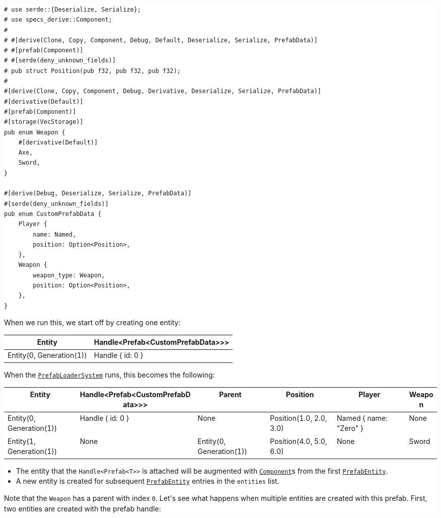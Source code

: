 ```rust,edition2018,no_run,noplaypen
# use serde::{Deserialize, Serialize};
# use specs_derive::Component;
#
# #[derive(Clone, Copy, Component, Debug, Default, Deserialize, Serialize, PrefabData)]
# #[prefab(Component)]
# #[serde(deny_unknown_fields)]
# pub struct Position(pub f32, pub f32, pub f32);
#
#[derive(Clone, Copy, Component, Debug, Derivative, Deserialize, Serialize, PrefabData)]
#[derivative(Default)]
#[prefab(Component)]
#[storage(VecStorage)]
pub enum Weapon {
    #[derivative(Default)]
    Axe,
    Sword,
}

#[derive(Debug, Deserialize, Serialize, PrefabData)]
#[serde(deny_unknown_fields)]
pub enum CustomPrefabData {
    Player {
        name: Named,
        position: Option<Position>,
    },
    Weapon {
        weapon_type: Weapon,
        position: Option<Position>,
    },
}

```

When we run this, we start off by creating one entity:

| Entity                   | Handle<Prefab&lt;CustomPrefabData>>> |
| ------------------------ | --------------------------------- |
| Entity(0, Generation(1)) | Handle { id: 0 }                  |

When the [`PrefabLoaderSystem`] runs, this becomes the following:

| Entity                   | Handle<Prefab&lt;CustomPrefabData>>> | Parent                   | Position                | Player                 | Weapon |
| ------------------------ | --------------------------------- | ------------------------ | ----------------------- | ---------------------- | ------ |
| Entity(0, Generation(1)) | Handle { id: 0 }                  | None                     | Position(1.0, 2.0, 3.0) | Named { name: "Zero" } | None   |
| Entity(1, Generation(1)) | None                              | Entity(0, Generation(1)) | Position(4.0, 5.0, 6.0) | None                   | Sword  |

* The entity that the `Handle<Prefab<T>>` is attached will be augmented with [`Component`]s from the first [`PrefabEntity`].
* A new entity is created for subsequent [`PrefabEntity`] entries in the `entities` list.

Note that the `Weapon` has a parent with index `0`. Let's see what happens when multiple entities are created with this prefab. First, two entities are created with the prefab handle:


[assets]: ../assets.html
[`Component`]: https://docs-src.amethyst.rs/stable/specs/trait.Component.html
[`Entity`]: https://docs-src.amethyst.rs/stable/specs/struct.Entity.html
[`Named`]: https://docs-src.amethyst.rs/stable/amethyst_core/struct.Named.html
[`Option`]: https://doc.rust-lang.org/std/option/enum.Option.html
[`Parent`]: https://docs-src.amethyst.rs/stable/amethyst_core/transform/components/struct.Parent.html
[`Prefab`]: https://docs-src.amethyst.rs/stable/amethyst_assets/struct.Prefab.html
[`PrefabData`]: https://docs-src.amethyst.rs/stable/amethyst_assets/trait.PrefabData.html#impl-PrefabData%3C%27a%3E
[`PrefabEntity`]: https://github.com/amethyst/amethyst/blob/v0.10.0/amethyst_assets/src/prefab/mod.rs#L110-L115
[`PrefabLoaderSystem`]: https://docs-src.amethyst.rs/stable/amethyst_assets/struct.PrefabLoaderSystem.html